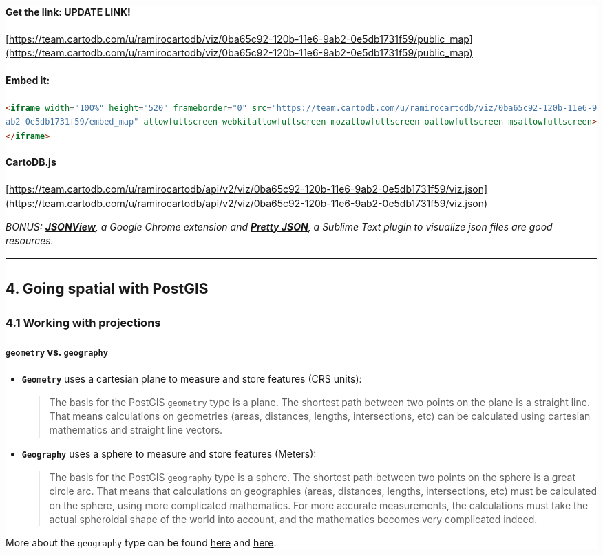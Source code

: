 #### **Get the link**: UPDATE LINK!

[https://team.cartodb.com/u/ramirocartodb/viz/0ba65c92-120b-11e6-9ab2-0e5db1731f59/public_map](https://team.cartodb.com/u/ramirocartodb/viz/0ba65c92-120b-11e6-9ab2-0e5db1731f59/public_map)

#### **Embed it**: 

```html
<iframe width="100%" height="520" frameborder="0" src="https://team.cartodb.com/u/ramirocartodb/viz/0ba65c92-120b-11e6-9ab2-0e5db1731f59/embed_map" allowfullscreen webkitallowfullscreen mozallowfullscreen oallowfullscreen msallowfullscreen></iframe>
```

<iframe width="100%" height="520" frameborder="0" src="https://team.cartodb.com/u/ramirocartodb/viz/0ba65c92-120b-11e6-9ab2-0e5db1731f59/embed_map" allowfullscreen webkitallowfullscreen mozallowfullscreen oallowfullscreen msallowfullscreen></iframe>

#### **CartoDB.js** 

[https://team.cartodb.com/u/ramirocartodb/api/v2/viz/0ba65c92-120b-11e6-9ab2-0e5db1731f59/viz.json](https://team.cartodb.com/u/ramirocartodb/api/v2/viz/0ba65c92-120b-11e6-9ab2-0e5db1731f59/viz.json)

_BONUS: **[JSONView](https://chrome.google.com/webstore/detail/jsonview/chklaanhfefbnpoihckbnefhakgolnmc)**, a Google Chrome extension and **[Pretty JSON](https://github.com/dzhibas/SublimePrettyJson)**, a Sublime Text plugin to visualize json files are good resources._

----

## 4. Going spatial with PostGIS <a name="postgis"></a>

### 4.1 Working with projections

#### `geometry` vs. `geography`
* **`Geometry`** uses a cartesian plane to measure and store features (CRS units):
 
    >The basis for the PostGIS `geometry` type is a plane. The shortest path between two points on the plane is a straight line. That means calculations on geometries (areas, distances, lengths, intersections, etc) can be calculated using cartesian mathematics and straight line vectors.

* **`Geography`** uses a sphere to measure and store features (Meters):
    
    >The basis for the PostGIS `geography` type is a sphere. The shortest path between two points on the sphere is a great circle arc. That means that calculations on geographies (areas, distances, lengths, intersections, etc) must be calculated on the sphere, using more complicated mathematics. For more accurate measurements, the calculations must take the actual spheroidal shape of the world into account, and the mathematics becomes very complicated indeed.

More about the `geography` type can be found [here](http://workshops.boundlessgeo.com/postgis-intro/geography.html) and [here](http://postgis.net/docs/manual-1.5/ch04.html#PostGIS_Geography).
